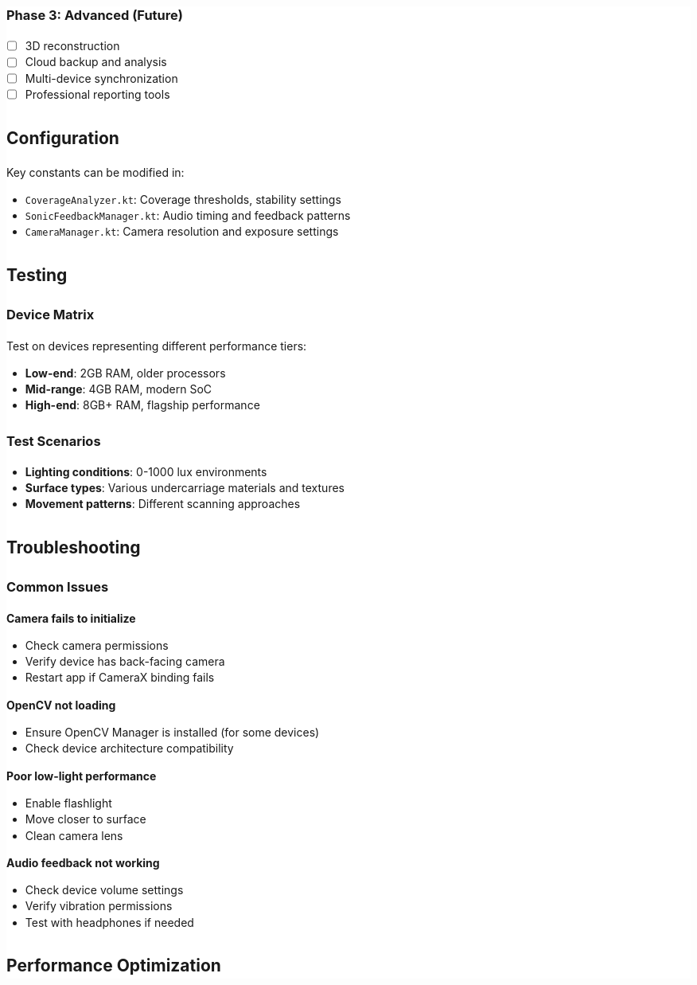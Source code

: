 ### Phase 3: Advanced (Future)
- [ ] 3D reconstruction
- [ ] Cloud backup and analysis
- [ ] Multi-device synchronization
- [ ] Professional reporting tools

## Configuration

Key constants can be modified in:
- `CoverageAnalyzer.kt`: Coverage thresholds, stability settings
- `SonicFeedbackManager.kt`: Audio timing and feedback patterns
- `CameraManager.kt`: Camera resolution and exposure settings

## Testing

### Device Matrix
Test on devices representing different performance tiers:
- **Low-end**: 2GB RAM, older processors
- **Mid-range**: 4GB RAM, modern SoC
- **High-end**: 8GB+ RAM, flagship performance

### Test Scenarios
- **Lighting conditions**: 0-1000 lux environments
- **Surface types**: Various undercarriage materials and textures
- **Movement patterns**: Different scanning approaches

## Troubleshooting

### Common Issues

**Camera fails to initialize**
- Check camera permissions
- Verify device has back-facing camera
- Restart app if CameraX binding fails

**OpenCV not loading**
- Ensure OpenCV Manager is installed (for some devices)
- Check device architecture compatibility

**Poor low-light performance**
- Enable flashlight
- Move closer to surface
- Clean camera lens

**Audio feedback not working**
- Check device volume settings
- Verify vibration permissions
- Test with headphones if needed

## Performance Optimization
